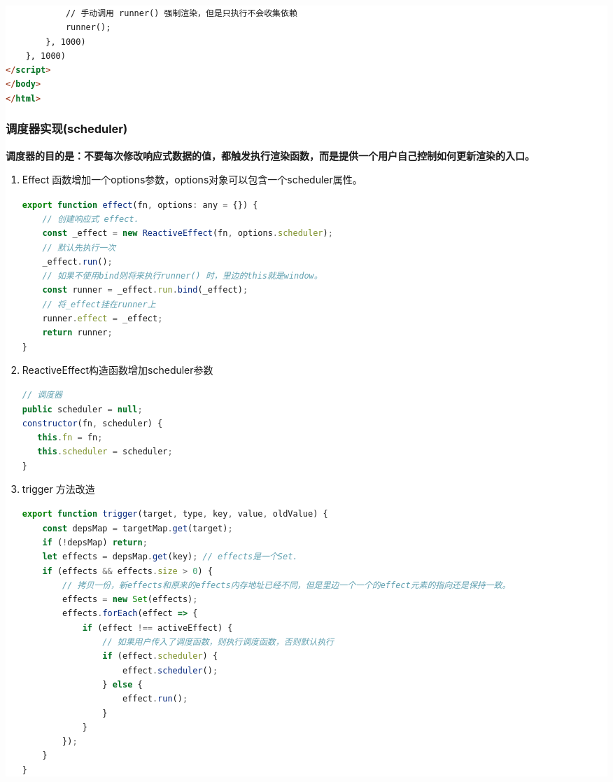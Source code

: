 ```html
            // 手动调用 runner() 强制渲染，但是只执行不会收集依赖
            runner();
        }, 1000)
    }, 1000)
</script>
</body>
</html>
```



### 调度器实现(scheduler)

**调度器的目的是：不要每次修改响应式数据的值，都触发执行渲染函数，而是提供一个用户自己控制如何更新渲染的入口。**

1. Effect 函数增加一个options参数，options对象可以包含一个scheduler属性。

   ```js
   export function effect(fn, options: any = {}) {
       // 创建响应式 effect.
       const _effect = new ReactiveEffect(fn, options.scheduler);
       // 默认先执行一次
       _effect.run();
       // 如果不使用bind则将来执行runner() 时，里边的this就是window。
       const runner = _effect.run.bind(_effect);
       // 将_effect挂在runner上
       runner.effect = _effect;
       return runner;
   }
   ```

   

2. ReactiveEffect构造函数增加scheduler参数

   ```js
   // 调度器
   public scheduler = null;
   constructor(fn, scheduler) {
      this.fn = fn;
      this.scheduler = scheduler;
   }            
   ```

   

3. trigger 方法改造

   ```js
   export function trigger(target, type, key, value, oldValue) {
       const depsMap = targetMap.get(target);
       if (!depsMap) return;
       let effects = depsMap.get(key); // effects是一个Set.
       if (effects && effects.size > 0) {
           // 拷贝一份，新effects和原来的effects内存地址已经不同，但是里边一个一个的effect元素的指向还是保持一致。
           effects = new Set(effects);
           effects.forEach(effect => {
               if (effect !== activeEffect) {
                   // 如果用户传入了调度函数，则执行调度函数，否则默认执行
                   if (effect.scheduler) {
                       effect.scheduler();
                   } else {
                       effect.run();
                   }
               }
           });
       }
   }
   ```
